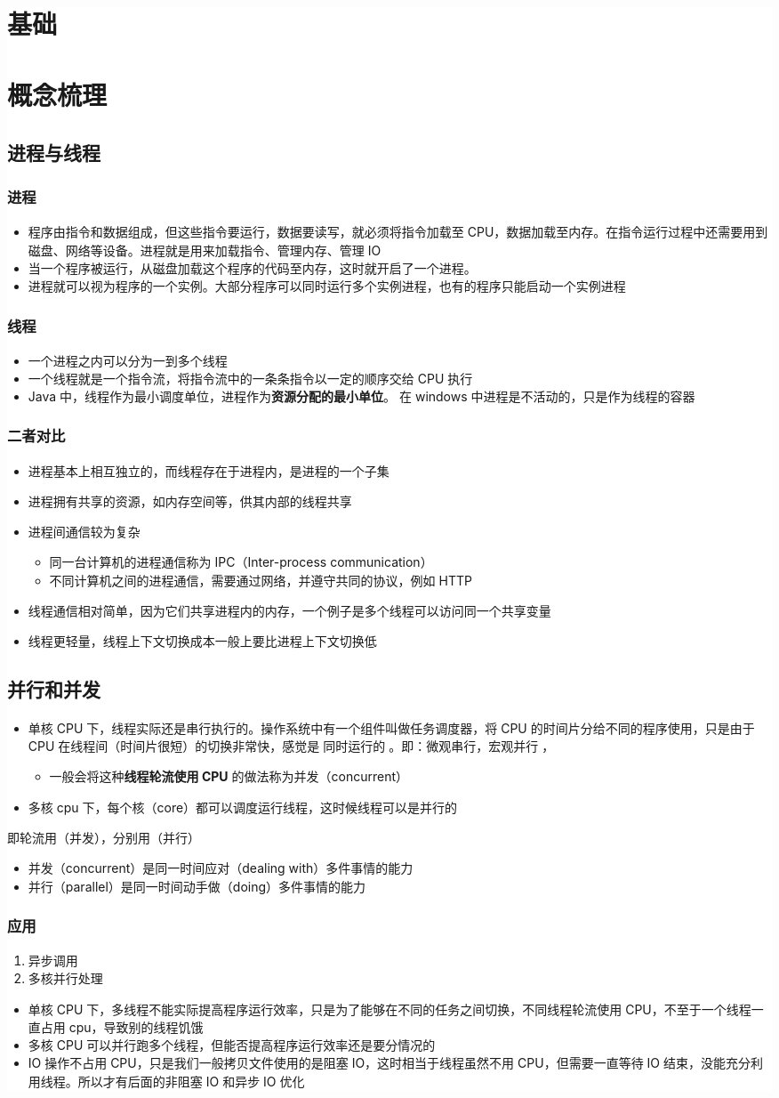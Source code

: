 # 基础

# 概念梳理

## 进程与线程

### 进程

- 程序由指令和数据组成，但这些指令要运行，数据要读写，就必须将指令加载至 CPU，数据加载至内存。在指令运行过程中还需要用到磁盘、网络等设备。进程就是用来加载指令、管理内存、管理 IO
- 当一个程序被运行，从磁盘加载这个程序的代码至内存，这时就开启了一个进程。
- 进程就可以视为程序的一个实例。大部分程序可以同时运行多个实例进程，也有的程序只能启动一个实例进程

### 线程

- 一个进程之内可以分为一到多个线程
- 一个线程就是一个指令流，将指令流中的一条条指令以一定的顺序交给 CPU 执行
- Java 中，线程作为最小调度单位，进程作为**资源分配的最小单位**。 在 windows 中进程是不活动的，只是作为线程的容器

### 二者对比

- 进程基本上相互独立的，而线程存在于进程内，是进程的一个子集
- 进程拥有共享的资源，如内存空间等，供其内部的线程共享
- 进程间通信较为复杂

  - 同一台计算机的进程通信称为 IPC（Inter-process communication）
  - 不同计算机之间的进程通信，需要通过网络，并遵守共同的协议，例如 HTTP
- 线程通信相对简单，因为它们共享进程内的内存，一个例子是多个线程可以访问同一个共享变量
- 线程更轻量，线程上下文切换成本一般上要比进程上下文切换低

## 并行和并发

- 单核 CPU 下，线程实际还是串行执行的。操作系统中有一个组件叫做任务调度器，将 CPU 的时间片分给不同的程序使用，只是由于 CPU 在线程间（时间片很短）的切换非常快，感觉是 同时运行的 。即：微观串行，宏观并行 ，

  - 一般会将这种**线程轮流使用 CPU** 的做法称为并发（concurrent）
- 多核 cpu 下，每个核（core）都可以调度运行线程，这时候线程可以是并行的

即轮流用（并发），分别用（并行）

- 并发（concurrent）是同一时间应对（dealing with）多件事情的能力
- 并行（parallel）是同一时间动手做（doing）多件事情的能力

### 应用

1. 异步调用
2. 多核并行处理

- 单核 CPU 下，多线程不能实际提高程序运行效率，只是为了能够在不同的任务之间切换，不同线程轮流使用 CPU，不至于一个线程一直占用 cpu，导致别的线程饥饿
- 多核 CPU 可以并行跑多个线程，但能否提高程序运行效率还是要分情况的
- IO 操作不占用 CPU，只是我们一般拷贝文件使用的是阻塞 IO，这时相当于线程虽然不用 CPU，但需要一直等待 IO 结束，没能充分利用线程。所以才有后面的非阻塞 IO 和异步 IO 优化
